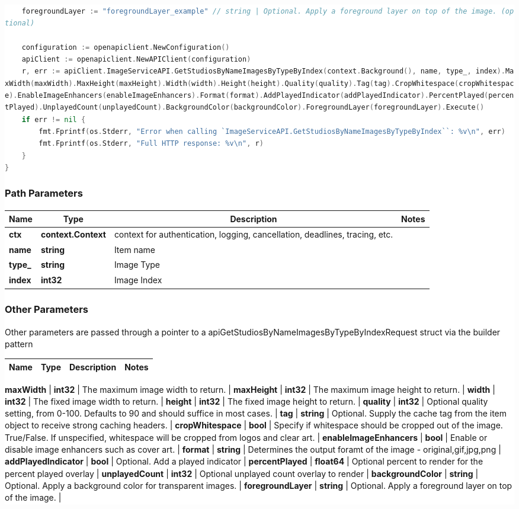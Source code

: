 ```go
	foregroundLayer := "foregroundLayer_example" // string | Optional. Apply a foreground layer on top of the image. (optional)

	configuration := openapiclient.NewConfiguration()
	apiClient := openapiclient.NewAPIClient(configuration)
	r, err := apiClient.ImageServiceAPI.GetStudiosByNameImagesByTypeByIndex(context.Background(), name, type_, index).MaxWidth(maxWidth).MaxHeight(maxHeight).Width(width).Height(height).Quality(quality).Tag(tag).CropWhitespace(cropWhitespace).EnableImageEnhancers(enableImageEnhancers).Format(format).AddPlayedIndicator(addPlayedIndicator).PercentPlayed(percentPlayed).UnplayedCount(unplayedCount).BackgroundColor(backgroundColor).ForegroundLayer(foregroundLayer).Execute()
	if err != nil {
		fmt.Fprintf(os.Stderr, "Error when calling `ImageServiceAPI.GetStudiosByNameImagesByTypeByIndex``: %v\n", err)
		fmt.Fprintf(os.Stderr, "Full HTTP response: %v\n", r)
	}
}
```

### Path Parameters


Name | Type | Description  | Notes
------------- | ------------- | ------------- | -------------
**ctx** | **context.Context** | context for authentication, logging, cancellation, deadlines, tracing, etc.
**name** | **string** | Item name | 
**type_** | **string** | Image Type | 
**index** | **int32** | Image Index | 

### Other Parameters

Other parameters are passed through a pointer to a apiGetStudiosByNameImagesByTypeByIndexRequest struct via the builder pattern


Name | Type | Description  | Notes
------------- | ------------- | ------------- | -------------



 **maxWidth** | **int32** | The maximum image width to return. | 
 **maxHeight** | **int32** | The maximum image height to return. | 
 **width** | **int32** | The fixed image width to return. | 
 **height** | **int32** | The fixed image height to return. | 
 **quality** | **int32** | Optional quality setting, from 0-100. Defaults to 90 and should suffice in most cases. | 
 **tag** | **string** | Optional. Supply the cache tag from the item object to receive strong caching headers. | 
 **cropWhitespace** | **bool** | Specify if whitespace should be cropped out of the image. True/False. If unspecified, whitespace will be cropped from logos and clear art. | 
 **enableImageEnhancers** | **bool** | Enable or disable image enhancers such as cover art. | 
 **format** | **string** | Determines the output foramt of the image - original,gif,jpg,png | 
 **addPlayedIndicator** | **bool** | Optional. Add a played indicator | 
 **percentPlayed** | **float64** | Optional percent to render for the percent played overlay | 
 **unplayedCount** | **int32** | Optional unplayed count overlay to render | 
 **backgroundColor** | **string** | Optional. Apply a background color for transparent images. | 
 **foregroundLayer** | **string** | Optional. Apply a foreground layer on top of the image. | 
